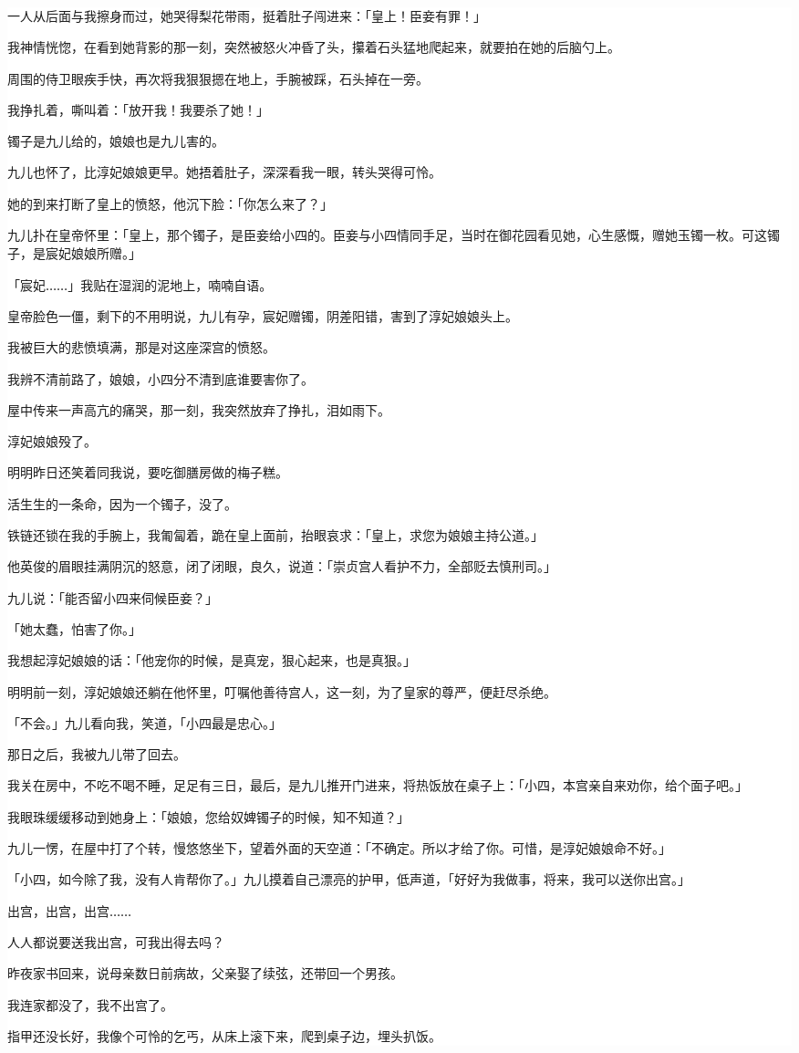 一人从后面与我擦身而过，她哭得梨花带雨，挺着肚子闯进来：「皇上！臣妾有罪！」

我神情恍惚，在看到她背影的那一刻，突然被怒火冲昏了头，攥着石头猛地爬起来，就要拍在她的后脑勺上。

周围的侍卫眼疾手快，再次将我狠狠摁在地上，手腕被踩，石头掉在一旁。

我挣扎着，嘶叫着：「放开我！我要杀了她！」

镯子是九儿给的，娘娘也是九儿害的。

九儿也怀了，比淳妃娘娘更早。她捂着肚子，深深看我一眼，转头哭得可怜。

她的到来打断了皇上的愤怒，他沉下脸：「你怎么来了？」

九儿扑在皇帝怀里：「皇上，那个镯子，是臣妾给小四的。臣妾与小四情同手足，当时在御花园看见她，心生感慨，赠她玉镯一枚。可这镯子，是宸妃娘娘所赠。」

「宸妃……」我贴在湿润的泥地上，喃喃自语。

皇帝脸色一僵，剩下的不用明说，九儿有孕，宸妃赠镯，阴差阳错，害到了淳妃娘娘头上。

我被巨大的悲愤填满，那是对这座深宫的愤怒。

我辨不清前路了，娘娘，小四分不清到底谁要害你了。

屋中传来一声高亢的痛哭，那一刻，我突然放弃了挣扎，泪如雨下。

淳妃娘娘殁了。

明明昨日还笑着同我说，要吃御膳房做的梅子糕。

活生生的一条命，因为一个镯子，没了。

铁链还锁在我的手腕上，我匍匐着，跪在皇上面前，抬眼哀求：「皇上，求您为娘娘主持公道。」

他英俊的眉眼挂满阴沉的怒意，闭了闭眼，良久，说道：「崇贞宫人看护不力，全部贬去慎刑司。」

九儿说：「能否留小四来伺候臣妾？」

「她太蠢，怕害了你。」

我想起淳妃娘娘的话：「他宠你的时候，是真宠，狠心起来，也是真狠。」

明明前一刻，淳妃娘娘还躺在他怀里，叮嘱他善待宫人，这一刻，为了皇家的尊严，便赶尽杀绝。

「不会。」九儿看向我，笑道，「小四最是忠心。」

那日之后，我被九儿带了回去。

我关在房中，不吃不喝不睡，足足有三日，最后，是九儿推开门进来，将热饭放在桌子上：「小四，本宫亲自来劝你，给个面子吧。」

我眼珠缓缓移动到她身上：「娘娘，您给奴婢镯子的时候，知不知道？」

九儿一愣，在屋中打了个转，慢悠悠坐下，望着外面的天空道：「不确定。所以才给了你。可惜，是淳妃娘娘命不好。」

「小四，如今除了我，没有人肯帮你了。」九儿摸着自己漂亮的护甲，低声道，「好好为我做事，将来，我可以送你出宫。」

出宫，出宫，出宫……

人人都说要送我出宫，可我出得去吗？

昨夜家书回来，说母亲数日前病故，父亲娶了续弦，还带回一个男孩。

我连家都没了，我不出宫了。

指甲还没长好，我像个可怜的乞丐，从床上滚下来，爬到桌子边，埋头扒饭。

